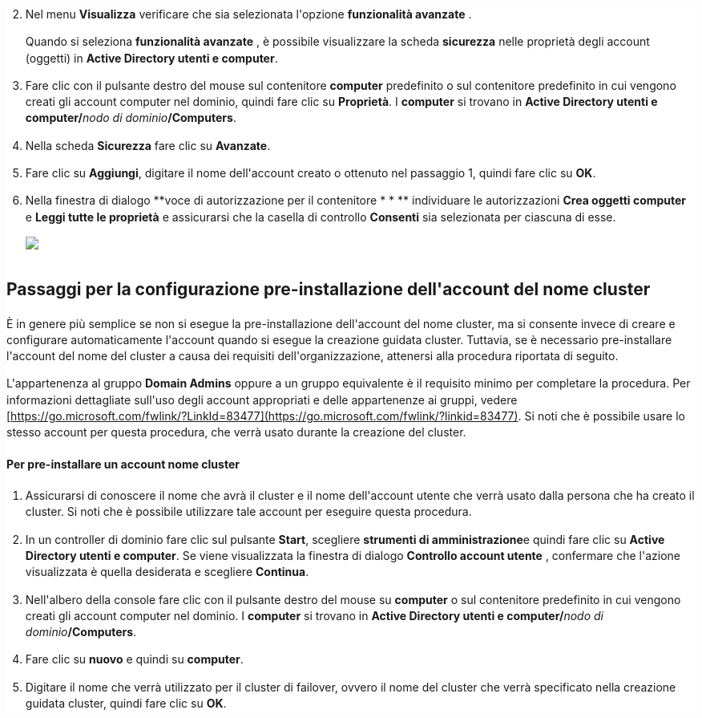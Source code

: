    2.  Nel menu **Visualizza** verificare che sia selezionata l'opzione **funzionalità avanzate** .  
          
       Quando si seleziona **funzionalità avanzate** , è possibile visualizzare la scheda **sicurezza** nelle proprietà degli account (oggetti) in **Active Directory utenti e computer**.  
          
   3.  Fare clic con il pulsante destro del mouse sul contenitore **computer** predefinito o sul contenitore predefinito in cui vengono creati gli account computer nel dominio, quindi fare clic su **Proprietà**. I **computer** si trovano in <b>Active Directory utenti e computer/</b><i>nodo di dominio</i><b>/Computers</b>.  
          
   4.  Nella scheda **Sicurezza** fare clic su **Avanzate**.  
          
   5.  Fare clic su **Aggiungi**, digitare il nome dell'account creato o ottenuto nel passaggio 1, quindi fare clic su **OK**.  
          
   6.  Nella finestra di dialogo **voce di autorizzazione per il contenitore * * ** individuare le autorizzazioni **Crea oggetti computer** e **Leggi tutte le proprietà** e assicurarsi che la casella di controllo **Consenti** sia selezionata per ciascuna di esse.  
          
       ![](media/configure-ad-accounts/Cc731002.0a863ac5-2024-4f9f-8a4d-a419aff32fa0(WS.10).gif)

## <a name="steps-for-prestaging-the-cluster-name-account"></a>Passaggi per la configurazione pre-installazione dell'account del nome cluster

È in genere più semplice se non si esegue la pre-installazione dell'account del nome cluster, ma si consente invece di creare e configurare automaticamente l'account quando si esegue la creazione guidata cluster. Tuttavia, se è necessario pre-installare l'account del nome del cluster a causa dei requisiti dell'organizzazione, attenersi alla procedura riportata di seguito.

L'appartenenza al gruppo **Domain Admins** oppure a un gruppo equivalente è il requisito minimo per completare la procedura. Per informazioni dettagliate sull'uso degli account appropriati e delle appartenenze ai gruppi, vedere [https://go.microsoft.com/fwlink/?LinkId=83477](https://go.microsoft.com/fwlink/?linkid=83477). Si noti che è possibile usare lo stesso account per questa procedura, che verrà usato durante la creazione del cluster.

#### <a name="to-prestage-a-cluster-name-account"></a>Per pre-installare un account nome cluster

1.  Assicurarsi di conoscere il nome che avrà il cluster e il nome dell'account utente che verrà usato dalla persona che ha creato il cluster. Si noti che è possibile utilizzare tale account per eseguire questa procedura.

2.  In un controller di dominio fare clic sul pulsante **Start**, scegliere **strumenti di amministrazione**e quindi fare clic su **Active Directory utenti e computer**. Se viene visualizzata la finestra di dialogo **Controllo account utente** , confermare che l'azione visualizzata è quella desiderata e scegliere **Continua**.

3.  Nell'albero della console fare clic con il pulsante destro del mouse su **computer** o sul contenitore predefinito in cui vengono creati gli account computer nel dominio. I **computer** si trovano in <b>Active Directory utenti e computer/</b><i>nodo di dominio</i><b>/Computers</b>.

4.  Fare clic su **nuovo** e quindi su **computer**.

5.  Digitare il nome che verrà utilizzato per il cluster di failover, ovvero il nome del cluster che verrà specificato nella creazione guidata cluster, quindi fare clic su **OK**.
